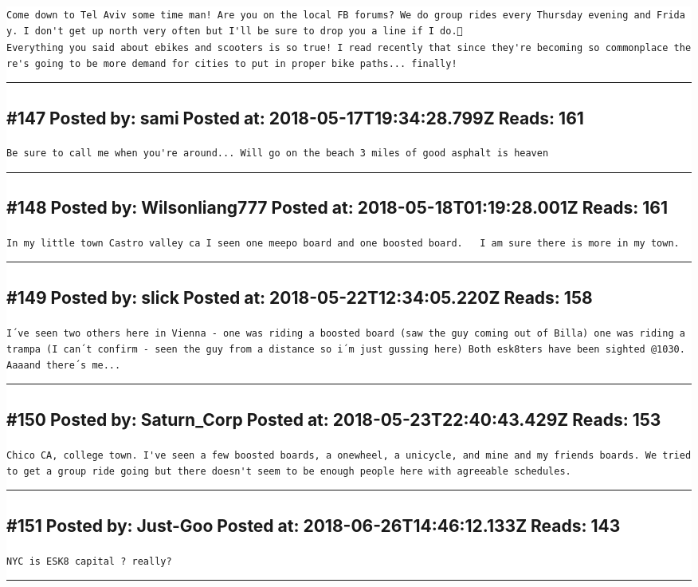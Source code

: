 ```
Come down to Tel Aviv some time man! Are you on the local FB forums? We do group rides every Thursday evening and Friday. I don't get up north very often but I'll be sure to drop you a line if I do.🙂
Everything you said about ebikes and scooters is so true! I read recently that since they're becoming so commonplace there's going to be more demand for cities to put in proper bike paths... finally!
```

---
## \#147 Posted by: sami Posted at: 2018-05-17T19:34:28.799Z Reads: 161

```
Be sure to call me when you're around... Will go on the beach 3 miles of good asphalt is heaven
```

---
## \#148 Posted by: Wilsonliang777 Posted at: 2018-05-18T01:19:28.001Z Reads: 161

```
In my little town Castro valley ca I seen one meepo board and one boosted board.   I am sure there is more in my town.
```

---
## \#149 Posted by: slick Posted at: 2018-05-22T12:34:05.220Z Reads: 158

```
I´ve seen two others here in Vienna - one was riding a boosted board (saw the guy coming out of Billa) one was riding a trampa (I can´t confirm - seen the guy from a distance so i´m just gussing here) Both esk8ters have been sighted @1030. Aaaand there´s me...
```

---
## \#150 Posted by: Saturn_Corp Posted at: 2018-05-23T22:40:43.429Z Reads: 153

```
Chico CA, college town. I've seen a few boosted boards, a onewheel, a unicycle, and mine and my friends boards. We tried to get a group ride going but there doesn't seem to be enough people here with agreeable schedules.
```

---
## \#151 Posted by: Just-Goo Posted at: 2018-06-26T14:46:12.133Z Reads: 143

```
NYC is ESK8 capital ? really?
```

---